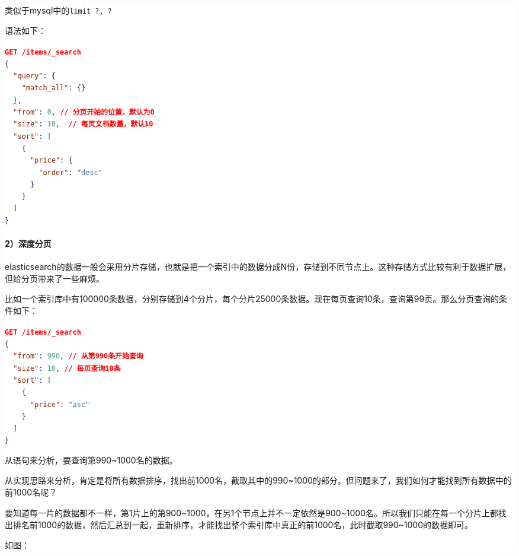 类似于mysql中的`limit ?, ?`

语法如下：

```JSON
GET /items/_search
{
  "query": {
    "match_all": {}
  },
  "from": 0, // 分页开始的位置，默认为0
  "size": 10,  // 每页文档数量，默认10
  "sort": [
    {
      "price": {
        "order": "desc"
      }
    }
  ]
}
```

#### 2）深度分页

elasticsearch的数据一般会采用分片存储，也就是把一个索引中的数据分成N份，存储到不同节点上。这种存储方式比较有利于数据扩展，但给分页带来了一些麻烦。

比如一个索引库中有100000条数据，分别存储到4个分片，每个分片25000条数据。现在每页查询10条，查询第99页。那么分页查询的条件如下：

```JSON
GET /items/_search
{
  "from": 990, // 从第990条开始查询
  "size": 10, // 每页查询10条
  "sort": [
    {
      "price": "asc"
    }
  ]
}
```

从语句来分析，要查询第990~1000名的数据。

从实现思路来分析，肯定是将所有数据排序，找出前1000名，截取其中的990~1000的部分。但问题来了，我们如何才能找到所有数据中的前1000名呢？

要知道每一片的数据都不一样，第1片上的第900\~1000，在另1个节点上并不一定依然是900\~1000名。所以我们只能在每一个分片上都找出排名前1000的数据，然后汇总到一起，重新排序，才能找出整个索引库中真正的前1000名，此时截取990~1000的数据即可。

如图：
